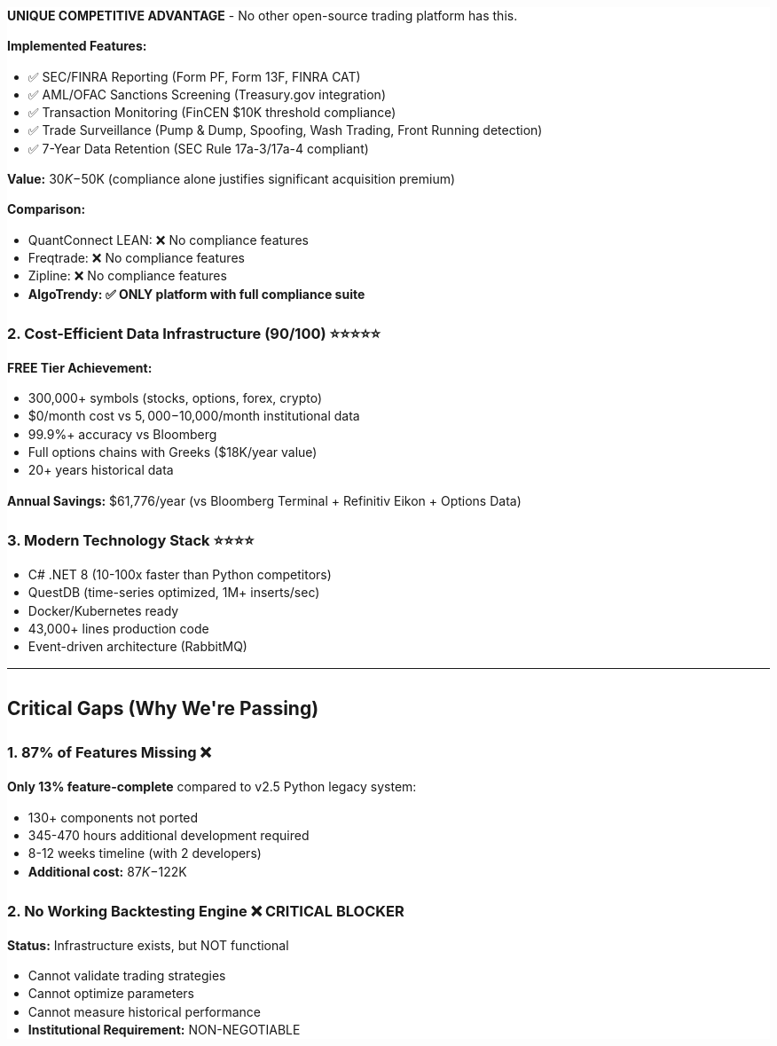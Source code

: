 **UNIQUE COMPETITIVE ADVANTAGE** - No other open-source trading platform has this.

**Implemented Features:**
- ✅ SEC/FINRA Reporting (Form PF, Form 13F, FINRA CAT)
- ✅ AML/OFAC Sanctions Screening (Treasury.gov integration)
- ✅ Transaction Monitoring (FinCEN $10K threshold compliance)
- ✅ Trade Surveillance (Pump & Dump, Spoofing, Wash Trading, Front Running detection)
- ✅ 7-Year Data Retention (SEC Rule 17a-3/17a-4 compliant)

**Value:** $30K-$50K (compliance alone justifies significant acquisition premium)

**Comparison:**
- QuantConnect LEAN: ❌ No compliance features
- Freqtrade: ❌ No compliance features
- Zipline: ❌ No compliance features
- **AlgoTrendy: ✅ ONLY platform with full compliance suite**

### 2. Cost-Efficient Data Infrastructure (90/100) ⭐⭐⭐⭐⭐

**FREE Tier Achievement:**
- 300,000+ symbols (stocks, options, forex, crypto)
- $0/month cost vs $5,000-$10,000/month institutional data
- 99.9%+ accuracy vs Bloomberg
- Full options chains with Greeks ($18K/year value)
- 20+ years historical data

**Annual Savings:** $61,776/year (vs Bloomberg Terminal + Refinitiv Eikon + Options Data)

### 3. Modern Technology Stack ⭐⭐⭐⭐

- C# .NET 8 (10-100x faster than Python competitors)
- QuestDB (time-series optimized, 1M+ inserts/sec)
- Docker/Kubernetes ready
- 43,000+ lines production code
- Event-driven architecture (RabbitMQ)

---

## Critical Gaps (Why We're Passing)

### 1. 87% of Features Missing ❌

**Only 13% feature-complete** compared to v2.5 Python legacy system:
- 130+ components not ported
- 345-470 hours additional development required
- 8-12 weeks timeline (with 2 developers)
- **Additional cost:** $87K-$122K

### 2. No Working Backtesting Engine ❌ **CRITICAL BLOCKER**

**Status:** Infrastructure exists, but NOT functional
- Cannot validate trading strategies
- Cannot optimize parameters
- Cannot measure historical performance
- **Institutional Requirement:** NON-NEGOTIABLE
